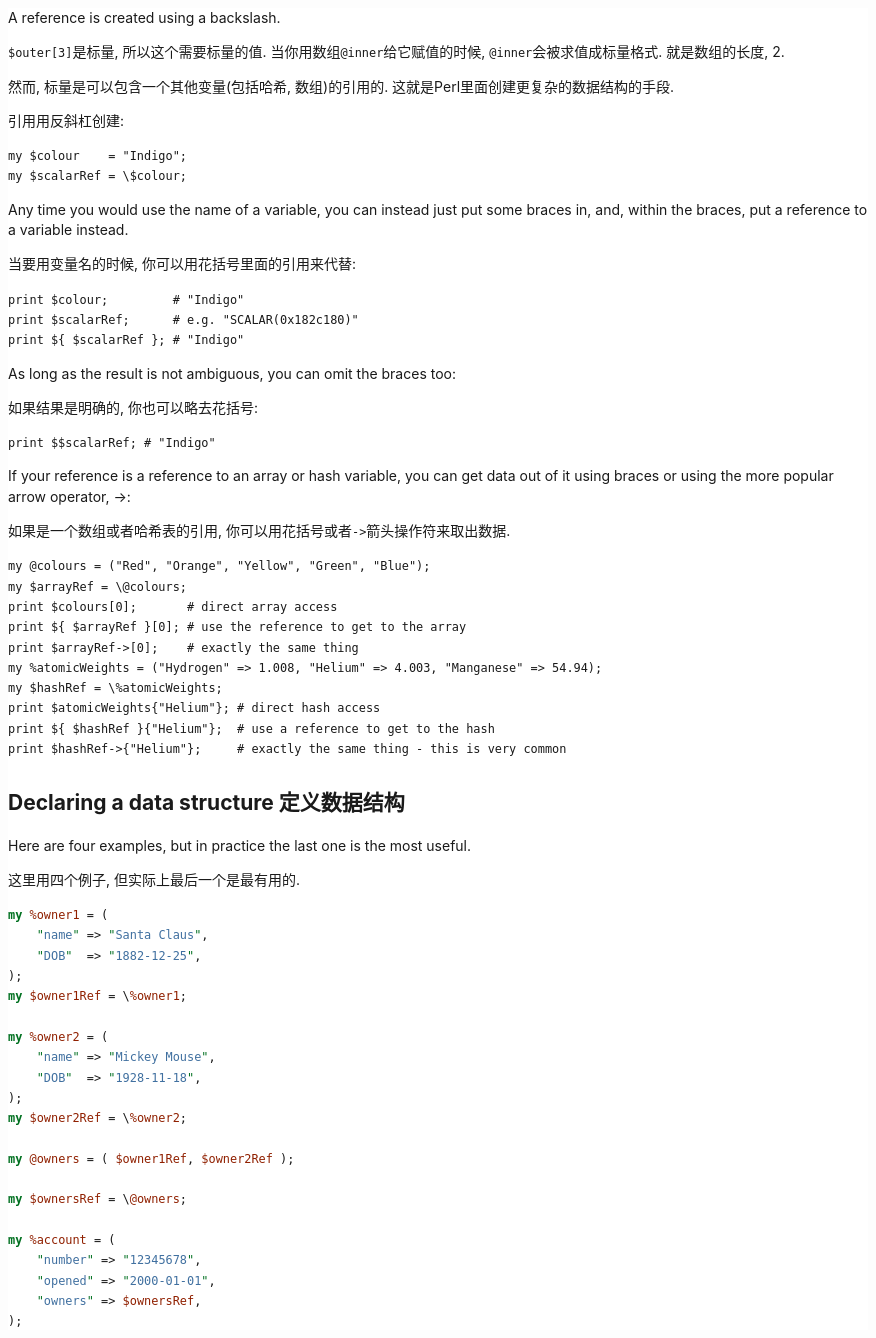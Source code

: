 A reference is created using a backslash.

`$outer[3]`是标量, 所以这个需要标量的值. 当你用数组`@inner`给它赋值的时候, `@inner`会被求值成标量格式. 就是数组的长度, 2.

然而, 标量是可以包含一个其他变量(包括哈希, 数组)的引用的. 这就是Perl里面创建更复杂的数据结构的手段.

引用用反斜杠创建:

	my $colour    = "Indigo";
	my $scalarRef = \$colour;

Any time you would use the name of a variable, you can instead just put some braces in, and, within the braces, put a reference to a variable instead.

当要用变量名的时候, 你可以用花括号里面的引用来代替:

	print $colour;         # "Indigo"
	print $scalarRef;      # e.g. "SCALAR(0x182c180)"
	print ${ $scalarRef }; # "Indigo"

As long as the result is not ambiguous, you can omit the braces too:

如果结果是明确的, 你也可以略去花括号:

	print $$scalarRef; # "Indigo"

If your reference is a reference to an array or hash variable, you can get data out of it using braces or using the more popular arrow operator, ->:

如果是一个数组或者哈希表的引用, 你可以用花括号或者`->`箭头操作符来取出数据.

	my @colours = ("Red", "Orange", "Yellow", "Green", "Blue");
	my $arrayRef = \@colours;
	print $colours[0];       # direct array access
	print ${ $arrayRef }[0]; # use the reference to get to the array
	print $arrayRef->[0];    # exactly the same thing
	my %atomicWeights = ("Hydrogen" => 1.008, "Helium" => 4.003, "Manganese" => 54.94);
	my $hashRef = \%atomicWeights;
	print $atomicWeights{"Helium"}; # direct hash access
	print ${ $hashRef }{"Helium"};  # use a reference to get to the hash
	print $hashRef->{"Helium"};     # exactly the same thing - this is very common

## Declaring a data structure 定义数据结构

Here are four examples, but in practice the last one is the most useful.

这里用四个例子, 但实际上最后一个是最有用的.

```perl
my %owner1 = (
	"name" => "Santa Claus",
	"DOB"  => "1882-12-25",
);
my $owner1Ref = \%owner1;

my %owner2 = (
	"name" => "Mickey Mouse",
	"DOB"  => "1928-11-18",
);
my $owner2Ref = \%owner2;

my @owners = ( $owner1Ref, $owner2Ref );

my $ownersRef = \@owners;

my %account = (
	"number" => "12345678",
	"opened" => "2000-01-01",
	"owners" => $ownersRef,
);
```